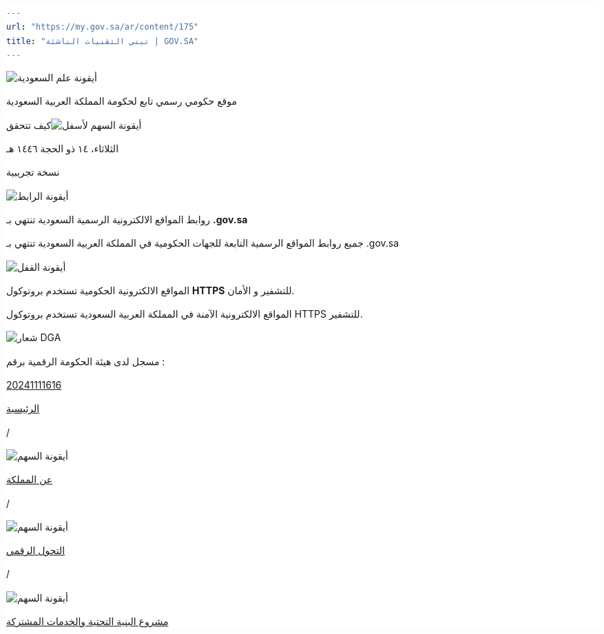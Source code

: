 ```yaml
---
url: "https://my.gov.sa/ar/content/175"
title: "تبني التقنيات الناشئة | GOV.SA"
---
```


![أيقونة علم السعودية](https://my.gov.sa/_next/static/media/icon_saudi.b4b403e4.svg)

موقع حكومي رسمي تابع لحكومة المملكة العربية السعودية

كيف تتحقق![أيقونة السهم لأسفل](https://my.gov.sa/_next/static/media/icon_arrow_down_active.e895d95a.svg)

الثلاثاء، ١٤ ذو الحجة ١٤٤٦ هـ

نسخة تجريبية

![أيقونة الرابط](https://my.gov.sa/_next/static/media/icon_link_digital_seal.76df9737.svg)

روابط المواقع الالكترونية الرسمية السعودية تنتهي بـ **.gov.sa**

جميع روابط المواقع الرسمية التابعة للجهات الحكومية في المملكة العربية السعودية تنتهي بـ .gov.sa

![أيقونة القفل](https://my.gov.sa/_next/static/media/icon_password.3ae6441e.svg)

المواقع الالكترونية الحكومية تستخدم بروتوكول **HTTPS** للتشفير و الأمان.

المواقع الالكترونية الآمنة في المملكة العربية السعودية تستخدم بروتوكول HTTPS للتشفير.

![شعار DGA ](https://my.gov.sa/_next/static/media/logo_autoridad_de_gobierno_digital.5c2e4f9d.svg)

مسجل لدى هيئة الحكومة الرقمية برقم :

[20241111616](https://raqmi.dga.gov.sa/platforms/platforms/b7a9dae2-b278-4945-8907-22a967148679/platform-license)

[الرئيسية](https://my.gov.sa/ar)

/

![أيقونة السهم](https://my.gov.sa/_next/static/media/Icon_arrow.9beafe79.svg)

[عن المملكة](https://my.gov.sa/ar/content/175#)

/

![أيقونة السهم](https://my.gov.sa/_next/static/media/Icon_arrow.9beafe79.svg)

[التحول الرقمي](https://my.gov.sa/ar/digital-transformation)

/

![أيقونة السهم](https://my.gov.sa/_next/static/media/Icon_arrow.9beafe79.svg)

[مشروع البنية التحتية والخدمات المشتركة](https://my.gov.sa/ar/digital-transformation?digital_type=40)
